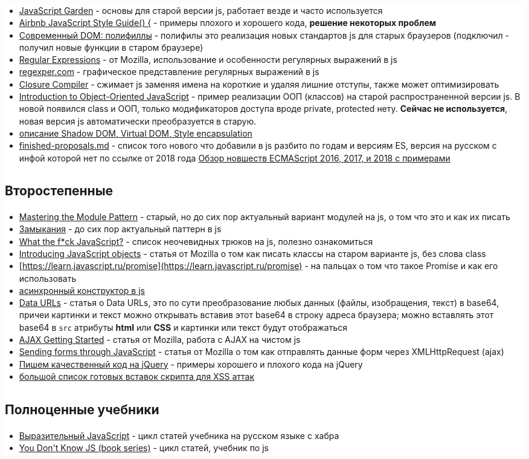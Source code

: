 * [JavaScript Garden](http://shamansir.github.io/JavaScript-Garden/) - основы для старой версии js, работает везде и часто используется
* [Airbnb JavaScript Style Guide() {](https://github.com/airbnb/javascript) - примеры плохого и хорошего кода, **решение некоторых проблем**
* [Современный DOM: полифиллы](https://learn.javascript.ru/dom-polyfill) - полифилы это реализация новых стандартов js для старых браузеров (подключил - получил новые функции в старом браузере)
* [Regular Expressions](https://developer.mozilla.org/en-US/docs/Web/JavaScript/Guide/Regular_Expressions) - от Mozilla, использование и особенности регулярных выражений в js
* [regexper.com](https://regexper.com/#%2Fhttps%3F%5C%3A%5C%2F%5C%2Fmy%5C.com%5C%2Fplayer%5C%2Fmovie%5Cd%2F) - графическое представление регулярных выражений в js
* [Closure Compiler](https://closure-compiler.appspot.com/home) - сжимает js заменяя имена на короткие и удаляя лишние отступы, также может оптимизировать
* [Introduction to Object-Oriented JavaScript](https://developer.mozilla.org/en-US/docs/Web/JavaScript/Introduction_to_Object-Oriented_JavaScript) - пример реализации ООП (классов) на старой распространенной версии js. В новой появился class и ООП, только модификаторов доступа вроде private, protected нету. **Сейчас не используется**, новая версия js автоматически преобразуется в старую.
* [описание Shadow DOM, Virtual DOM, Style encapsulation](https://stackoverflow.com/questions/36012239/is-shadow-dom-fast-like-virtual-dom-in-react-js)
* [finished-proposals.md](https://github.com/tc39/proposals/blob/master/finished-proposals.md) - список того нового что добавили в js разбито по годам и версиям ES, версия на русском с инфой которой нет по ссылке от 2018 года [Обзор новшеств ECMAScript 2016, 2017, и 2018 с примерами](https://habr.com/ru/company/ruvds/blog/353174/)

## Второстепенные
* [Mastering the Module Pattern](https://ultimatecourses.com/blog/mastering-the-module-pattern#augmenting-modules) - старый, но до сих пор актуальный вариант модулей на js, о том что это и как их писать
* [Замыкания](https://developer.mozilla.org/ru/docs/Web/JavaScript/Closures) - до сих пор актуальный паттерн в js
* [What the f*ck JavaScript?](https://github.com/denysdovhan/wtfjs) - список неочевидных трюков на js, полезно ознакомиться
* [Introducing JavaScript objects](https://developer.mozilla.org/en-US/docs/Learn/JavaScript/Objects) - статья от Mozilla о том как писать классы на старом варианте js, без слова class
* [https://learn.javascript.ru/promise](https://learn.javascript.ru/promise) - на пальцах о том что такое Promise и как его использовать
* [асинхронный конструктор в js](https://stackoverflow.com/questions/43431550/async-await-class-constructor)
* [Data URLs](https://developer.mozilla.org/en-US/docs/Web/HTTP/Basics_of_HTTP/Data_URIs) - статья о Data URLs, это по сути преобразование любых данных (файлы, изобращения, текст) в base64, причеи картинки и текст можно открывать вставив этот base64 в строку адреса браузера; можно вставлять этот base64 в `src` атрибуты **html** или **CSS** и картинки или текст будут отображаться
* [AJAX Getting Started](https://developer.mozilla.org/en-US/docs/AJAX/Getting_Started) - статья от Mozilla, работа с AJAX на чистом js
* [Sending forms through JavaScript](https://developer.mozilla.org/en-US/docs/Learn/HTML/Forms/Sending_forms_through_JavaScript) - статья от Mozilla о том как отправлять данные форм через XMLHttpRequest (ajax)
* [Пишем качественный код на jQuery](https://frontender.info/writing-better-jquery-code/) - примеры хорошего и плохого кода на jQuery
* [большой список готовых вставок скрипта для XSS аттак](https://pastebin.com/48WdZR6L)

## Полноценные учебники
* [Выразительный JavaScript](http://habrahabr.ru/post/240219/) - цикл статей учебника на русском языке с хабра
* [You Don't Know JS (book series)](https://github.com/getify/You-Dont-Know-JS) - цикл статей, учебник по js
